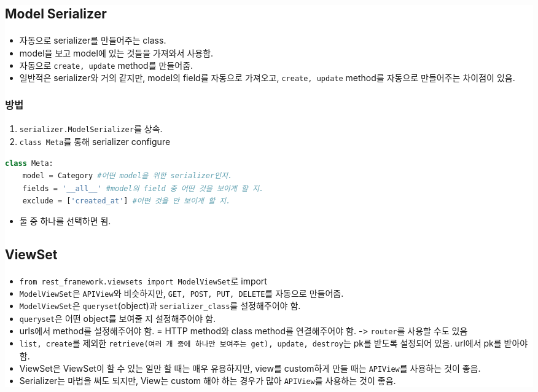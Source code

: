 ## Model Serializer
- 자동으로 serializer를 만들어주는 class.
- model을 보고 model에 있는 것들을 가져와서 사용함.
- 자동으로 `create, update` method를 만들어줌.
- 일반적은 serializer와 거의 같지만, model의 field를 자동으로 가져오고, `create, update` method를 자동으로 만들어주는 차이점이 있음.
### 방법
1. `serializer.ModelSerializer`를 상속.
2. `class Meta`를 통해 serializer configure
```python
class Meta:
    model = Category #어떤 model을 위한 serializer인지.
    fields = '__all__' #model의 field 중 어떤 것을 보이게 할 지.
    exclude = ['created_at'] #어떤 것을 안 보이게 할 지. 
```
- 둘 중 하나를 선택하면 됨.
## ViewSet
- `from rest_framework.viewsets import ModelViewSet`로 import
- `ModelViewSet`은 `APIView`와 비슷하지만, `GET, POST, PUT, DELETE`를 자동으로 만들어줌.
- `ModelViewSet`은 `queryset`(object)과 `serializer_class`를 설정해주어야 함.
- `queryset`은 어떤 object를 보여줄 지 설정해주어야 함.
- urls에서 method를 설정해주어야 함. = HTTP method와 class method를 연결해주어야 함. -> `router`를 사용할 수도 있음
- `list, create`를 제외한 `retrieve(여러 개 중에 하나만 보여주는 get), update, destroy`는 pk를 받도록 설정되어 있음. url에서 pk를 받아야 함.
- ViewSet은 ViewSet이 할 수 있는 일만 할 때는 매우 유용하지만, view를 custom하게 만들 때는 `APIView`를 사용하는 것이 좋음.
- Serializer는 마법을 써도 되지만, View는 custom 해야 하는 경우가 많아 `APIView`를 사용하는 것이 좋음.